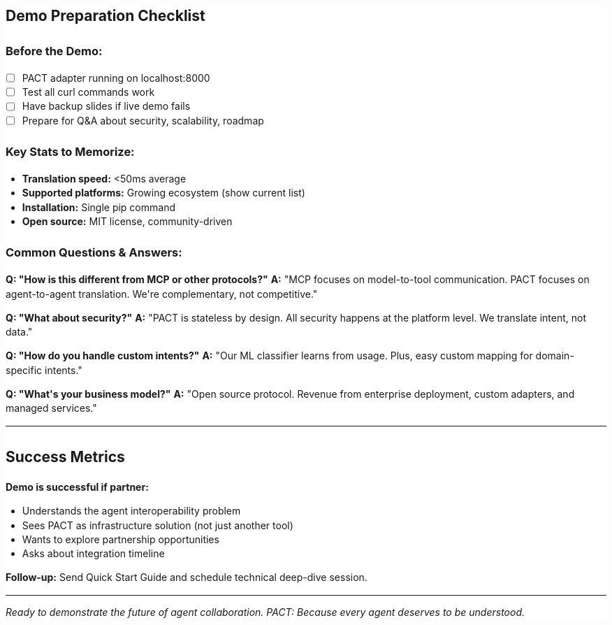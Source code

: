 
## **Demo Preparation Checklist**

### **Before the Demo:**
- [ ] PACT adapter running on localhost:8000
- [ ] Test all curl commands work
- [ ] Have backup slides if live demo fails
- [ ] Prepare for Q&A about security, scalability, roadmap

### **Key Stats to Memorize:**
- **Translation speed:** <50ms average
- **Supported platforms:** Growing ecosystem (show current list)
- **Installation:** Single pip command
- **Open source:** MIT license, community-driven

### **Common Questions & Answers:**

**Q: "How is this different from MCP or other protocols?"**
**A:** "MCP focuses on model-to-tool communication. PACT focuses on agent-to-agent translation. We're complementary, not competitive."

**Q: "What about security?"**
**A:** "PACT is stateless by design. All security happens at the platform level. We translate intent, not data."

**Q: "How do you handle custom intents?"**
**A:** "Our ML classifier learns from usage. Plus, easy custom mapping for domain-specific intents."

**Q: "What's your business model?"**
**A:** "Open source protocol. Revenue from enterprise deployment, custom adapters, and managed services."

---

## **Success Metrics**

**Demo is successful if partner:**
- Understands the agent interoperability problem
- Sees PACT as infrastructure solution (not just another tool)
- Wants to explore partnership opportunities
- Asks about integration timeline

**Follow-up:** Send Quick Start Guide and schedule technical deep-dive session.

---

*Ready to demonstrate the future of agent collaboration. PACT: Because every agent deserves to be understood.*